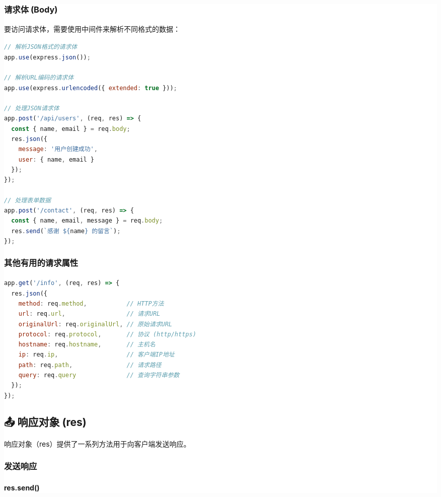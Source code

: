 ### 请求体 (Body)

要访问请求体，需要使用中间件来解析不同格式的数据：

```javascript
// 解析JSON格式的请求体
app.use(express.json());

// 解析URL编码的请求体
app.use(express.urlencoded({ extended: true }));

// 处理JSON请求体
app.post('/api/users', (req, res) => {
  const { name, email } = req.body;
  res.json({
    message: '用户创建成功',
    user: { name, email }
  });
});

// 处理表单数据
app.post('/contact', (req, res) => {
  const { name, email, message } = req.body;
  res.send(`感谢 ${name} 的留言`);
});
```

### 其他有用的请求属性

```javascript
app.get('/info', (req, res) => {
  res.json({
    method: req.method,           // HTTP方法
    url: req.url,                 // 请求URL
    originalUrl: req.originalUrl, // 原始请求URL
    protocol: req.protocol,       // 协议 (http/https)
    hostname: req.hostname,       // 主机名
    ip: req.ip,                   // 客户端IP地址
    path: req.path,               // 请求路径
    query: req.query              // 查询字符串参数
  });
});
```

## 📤 响应对象 (res)

响应对象（res）提供了一系列方法用于向客户端发送响应。

### 发送响应

#### res.send()
